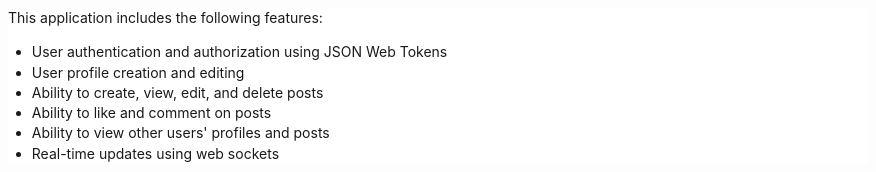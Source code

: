 This application includes the following features:

- User authentication and authorization using JSON Web Tokens
- User profile creation and editing
- Ability to create, view, edit, and delete posts
- Ability to like and comment on posts
- Ability to view other users' profiles and posts
- Real-time updates using web sockets


